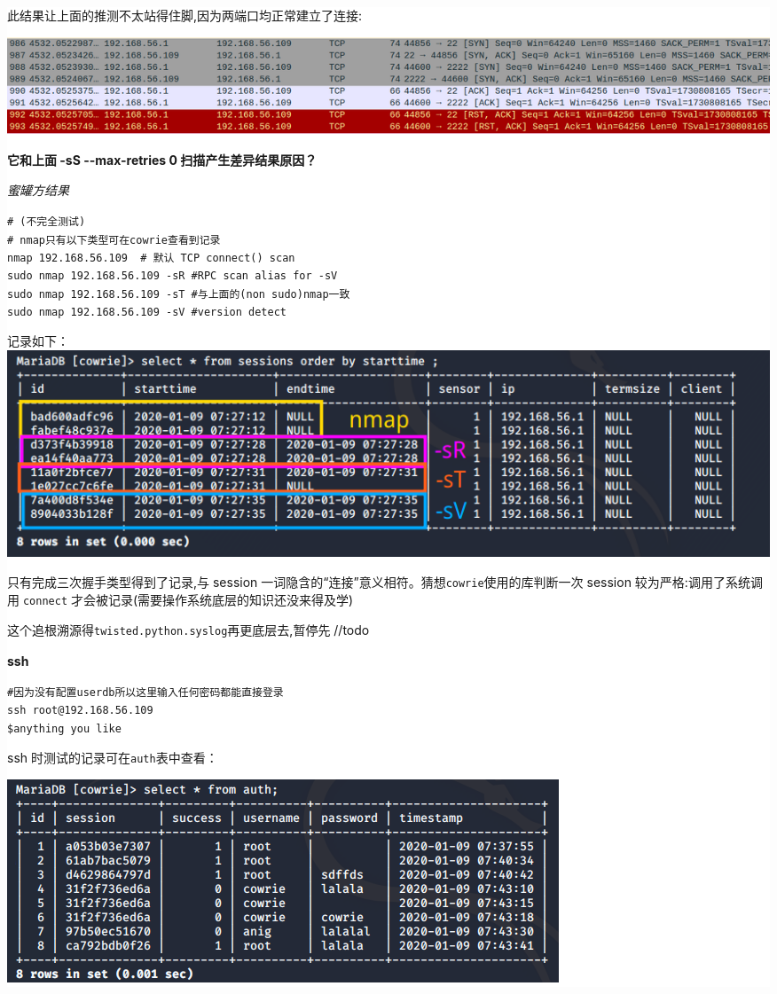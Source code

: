   此结果让上面的推测不太站得住脚,因为两端口均正常建立了连接:

  ![](imgs/tcp_connect.png)

  **它和上面 -sS --max-retries 0 扫描产生差异结果原因？**

_蜜罐方结果_

```
# (不完全测试)
# nmap只有以下类型可在cowrie查看到记录
nmap 192.168.56.109  # 默认 TCP connect() scan
sudo nmap 192.168.56.109 -sR #RPC scan alias for -sV
sudo nmap 192.168.56.109 -sT #与上面的(non sudo)nmap一致
sudo nmap 192.168.56.109 -sV #version detect
```

记录如下：
![](imgs/nmap.png)

只有完成三次握手类型得到了记录,与 session 一词隐含的“连接”意义相符。猜想`cowrie`使用的库判断一次 session 较为严格:调用了系统调用 `connect` 才会被记录(需要操作系统底层的知识还没来得及学)

这个追根溯源得`twisted.python.syslog`再更底层去,暂停先 //todo

**ssh**

```
#因为没有配置userdb所以这里输入任何密码都能直接登录
ssh root@192.168.56.109
$anything you like
```

ssh 时测试的记录可在`auth`表中查看：

![](imgs/sshtest.png)
